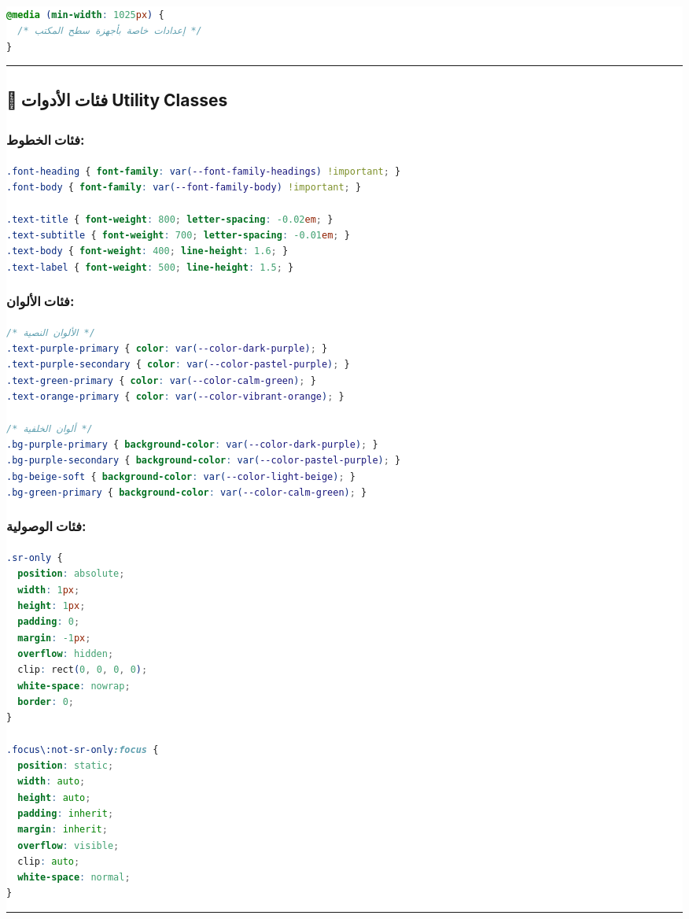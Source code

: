 ```css
@media (min-width: 1025px) {
  /* إعدادات خاصة بأجهزة سطح المكتب */
}
```

---

## 🔧 فئات الأدوات Utility Classes

### **فئات الخطوط**:
```css
.font-heading { font-family: var(--font-family-headings) !important; }
.font-body { font-family: var(--font-family-body) !important; }

.text-title { font-weight: 800; letter-spacing: -0.02em; }
.text-subtitle { font-weight: 700; letter-spacing: -0.01em; }
.text-body { font-weight: 400; line-height: 1.6; }
.text-label { font-weight: 500; line-height: 1.5; }
```

### **فئات الألوان**:
```css
/* الألوان النصية */
.text-purple-primary { color: var(--color-dark-purple); }
.text-purple-secondary { color: var(--color-pastel-purple); }
.text-green-primary { color: var(--color-calm-green); }
.text-orange-primary { color: var(--color-vibrant-orange); }

/* ألوان الخلفية */
.bg-purple-primary { background-color: var(--color-dark-purple); }
.bg-purple-secondary { background-color: var(--color-pastel-purple); }
.bg-beige-soft { background-color: var(--color-light-beige); }
.bg-green-primary { background-color: var(--color-calm-green); }
```

### **فئات الوصولية**:
```css
.sr-only {
  position: absolute;
  width: 1px;
  height: 1px;
  padding: 0;
  margin: -1px;
  overflow: hidden;
  clip: rect(0, 0, 0, 0);
  white-space: nowrap;
  border: 0;
}

.focus\:not-sr-only:focus {
  position: static;
  width: auto;
  height: auto;
  padding: inherit;
  margin: inherit;
  overflow: visible;
  clip: auto;
  white-space: normal;
}
```

---